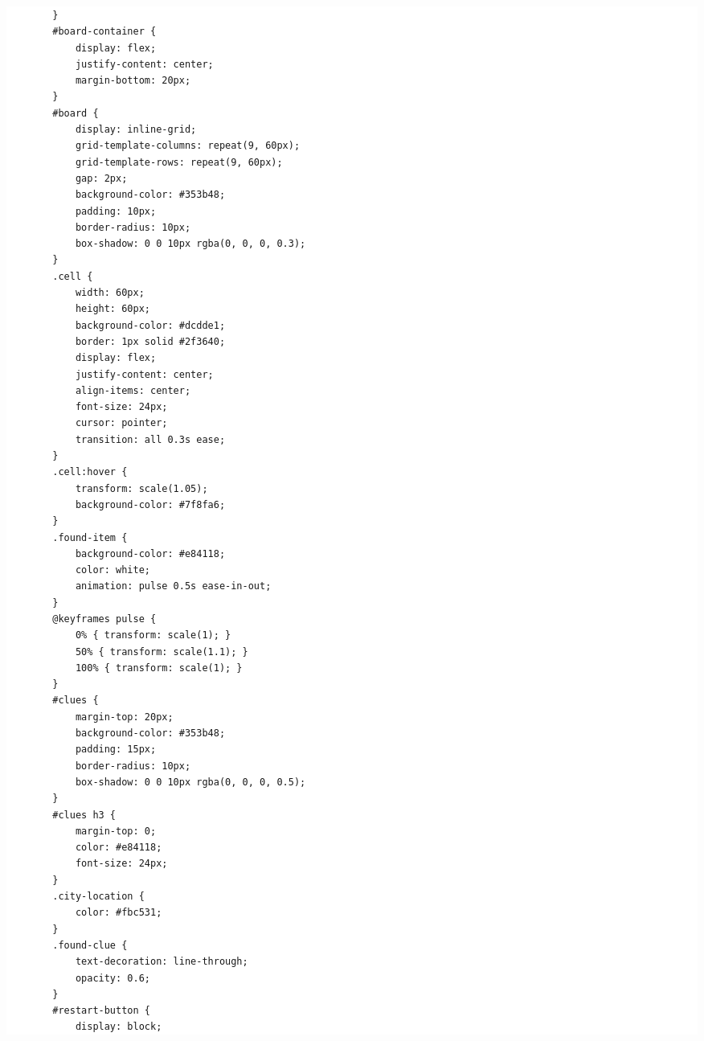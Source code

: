 ```html
        }
        #board-container {
            display: flex;
            justify-content: center;
            margin-bottom: 20px;
        }
        #board {
            display: inline-grid;
            grid-template-columns: repeat(9, 60px);
            grid-template-rows: repeat(9, 60px);
            gap: 2px;
            background-color: #353b48;
            padding: 10px;
            border-radius: 10px;
            box-shadow: 0 0 10px rgba(0, 0, 0, 0.3);
        }
        .cell {
            width: 60px;
            height: 60px;
            background-color: #dcdde1;
            border: 1px solid #2f3640;
            display: flex;
            justify-content: center;
            align-items: center;
            font-size: 24px;
            cursor: pointer;
            transition: all 0.3s ease;
        }
        .cell:hover {
            transform: scale(1.05);
            background-color: #7f8fa6;
        }
        .found-item {
            background-color: #e84118;
            color: white;
            animation: pulse 0.5s ease-in-out;
        }
        @keyframes pulse {
            0% { transform: scale(1); }
            50% { transform: scale(1.1); }
            100% { transform: scale(1); }
        }
        #clues {
            margin-top: 20px;
            background-color: #353b48;
            padding: 15px;
            border-radius: 10px;
            box-shadow: 0 0 10px rgba(0, 0, 0, 0.5);
        }
        #clues h3 {
            margin-top: 0;
            color: #e84118;
            font-size: 24px;
        }
        .city-location {
            color: #fbc531;
        }
        .found-clue {
            text-decoration: line-through;
            opacity: 0.6;
        }
        #restart-button {
            display: block;
```